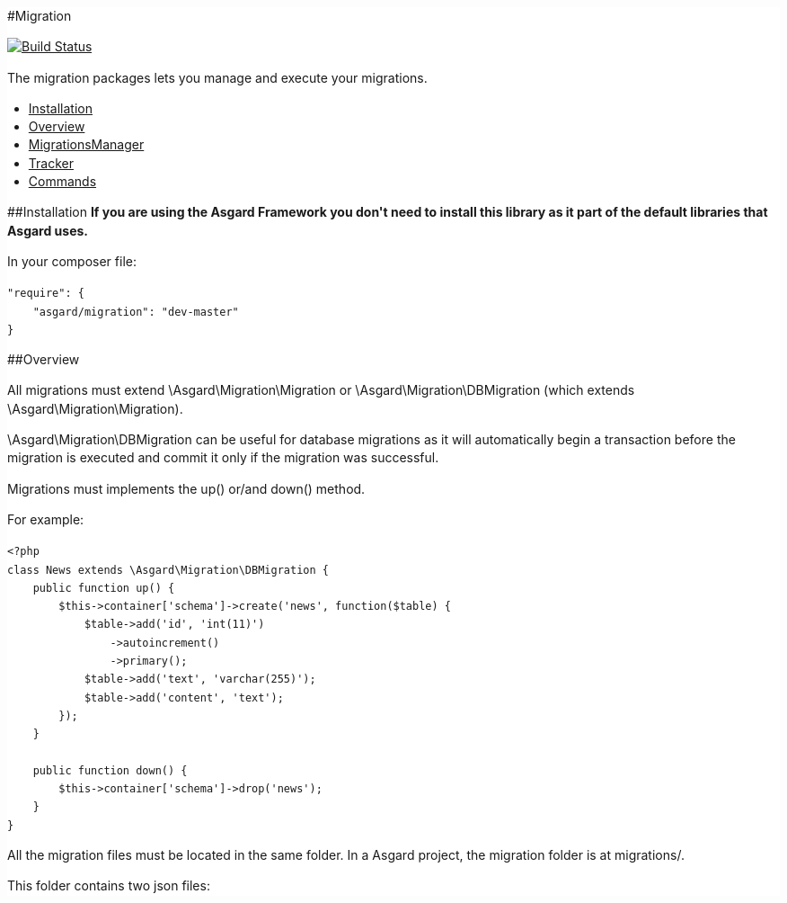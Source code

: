 #Migration

[![Build Status](https://travis-ci.org/asgardphp/migration.svg?branch=master)](https://travis-ci.org/asgardphp/migration)

The migration packages lets you manage and execute your migrations.

- [Installation](#installation)
- [Overview](#overview)
- [MigrationsManager](#migrationsmanager)
- [Tracker](#tracker)
- [Commands](#commands)

<a name="installation"></a>
##Installation
**If you are using the Asgard Framework you don't need to install this library as it part of the default libraries that Asgard uses.**

In your composer file:

    "require": {
        "asgard/migration": "dev-master"
	}

<a name="lifecycle"></a>
##Overview

All migrations must extend \Asgard\Migration\Migration or \Asgard\Migration\DBMigration (which extends \Asgard\Migration\Migration).

\Asgard\Migration\DBMigration can be useful for database migrations as it will automatically begin a transaction before the migration is executed and commit it only if the migration was successful.

Migrations must implements the up() or/and down() method.

For example:

	<?php
	class News extends \Asgard\Migration\DBMigration {
		public function up() {
			$this->container['schema']->create('news', function($table) {
				$table->add('id', 'int(11)')
					->autoincrement()
					->primary();	
				$table->add('text', 'varchar(255)');
				$table->add('content', 'text');
			});
		}
		
		public function down() {
			$this->container['schema']->drop('news');
		}
	}

All the migration files must be located in the same folder. In a Asgard project, the migration folder is at migrations/.

This folder contains two json files:
